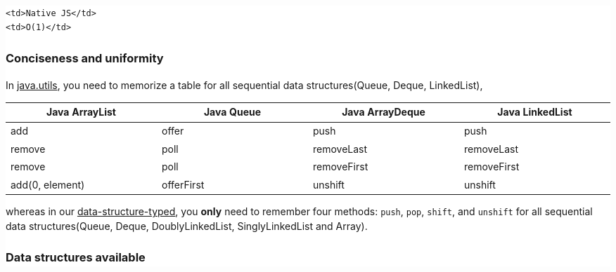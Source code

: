     <td>Native JS</td>
    <td>O(1)</td>
  </tr>
  </tbody>
</table>

### Conciseness and uniformity
In [java.utils](), you need to memorize a table for all sequential data structures(Queue, Deque, LinkedList),

<table style="display: table; width:100%; table-layout: fixed;">
        <thead>
            <tr>
                <th>Java ArrayList</th>
                <th>Java Queue</th>
                <th>Java ArrayDeque</th>
                <th>Java LinkedList</th>
            </tr>
        </thead>
        <tbody>
            <tr>
                <td>add</td>
                <td>offer</td>
                <td>push</td>
                <td>push</td>
            </tr>
            <tr>
                <td>remove</td>
                <td>poll</td>
                <td>removeLast</td>
                <td>removeLast</td>
            </tr>
            <tr>
                <td>remove</td>
                <td>poll</td>
                <td>removeFirst</td>
                <td>removeFirst</td>
            </tr>
            <tr>
                <td>add(0, element)</td>
                <td>offerFirst</td>
                <td>unshift</td>
                <td>unshift</td>
            </tr>
        </tbody>
    </table>

whereas in our [data-structure-typed](), you **only** need to remember four methods: `push`, `pop`, `shift`, and `unshift` for all sequential data structures(Queue, Deque, DoublyLinkedList, SinglyLinkedList and Array).

### Data structures available
